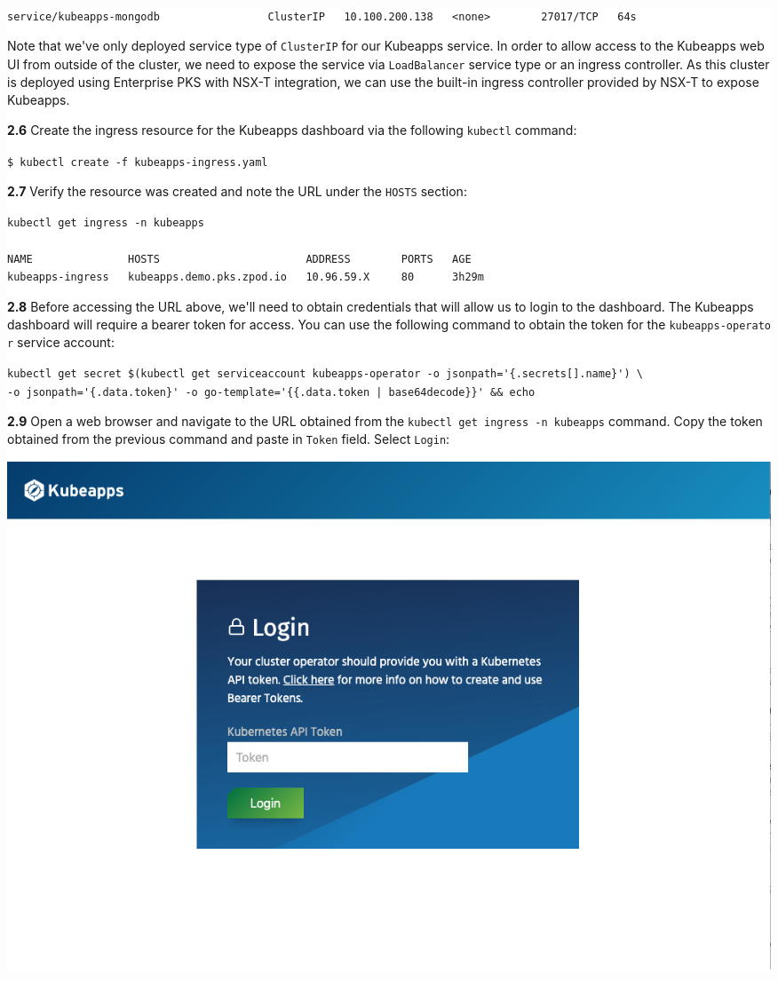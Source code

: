~~~
service/kubeapps-mongodb                 ClusterIP   10.100.200.138   <none>        27017/TCP   64s
~~~

Note that we've only deployed service type of `ClusterIP` for our Kubeapps service. In order to allow access to the Kubeapps web UI from outside of the cluster, we need to expose the service via `LoadBalancer` service type or an ingress controller. As this cluster is deployed using Enterprise PKS with NSX-T integration, we can use the built-in ingress controller provided by NSX-T to expose Kubeapps.

**2.6** Create the ingress resource for the Kubeapps dashboard via the following `kubectl` command:

~~~
$ kubectl create -f kubeapps-ingress.yaml
~~~

**2.7** Verify the resource was created and note the URL under the `HOSTS` section:

~~~
kubectl get ingress -n kubeapps

NAME               HOSTS                       ADDRESS        PORTS   AGE
kubeapps-ingress   kubeapps.demo.pks.zpod.io   10.96.59.X     80      3h29m
~~~

**2.8** Before accessing the URL above, we'll need to obtain credentials that will allow us to login to the dashboard. The Kubeapps dashboard will require a bearer token for access. You can use the following command to obtain the token for the `kubeapps-operator` service account:

~~~
kubectl get secret $(kubectl get serviceaccount kubeapps-operator -o jsonpath='{.secrets[].name}') \
-o jsonpath='{.data.token}' -o go-template='{{.data.token | base64decode}}' && echo
~~~

**2.9** Open a web browser and navigate to the URL obtained from the `kubectl get ingress -n kubeapps` command. Copy the token obtained from the previous command and paste in `Token` field. Select `Login`:

<img src="Images/kubeapps-login.png">
